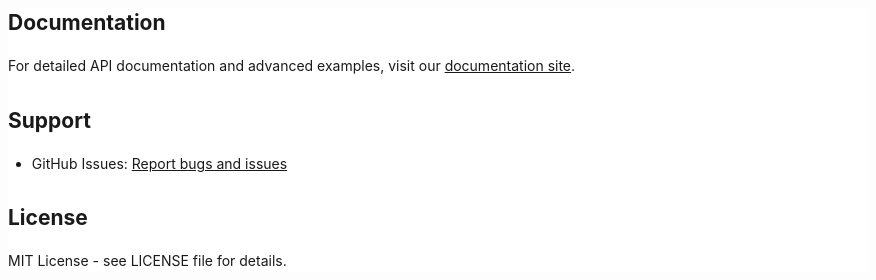 ## Documentation

For detailed API documentation and advanced examples, visit our [documentation site](https://docs.roleplayx.com).

## Support

- GitHub Issues: [Report bugs and issues](https://github.com/roleplay-x/engine-framework/issues)

## License

MIT License - see LICENSE file for details.